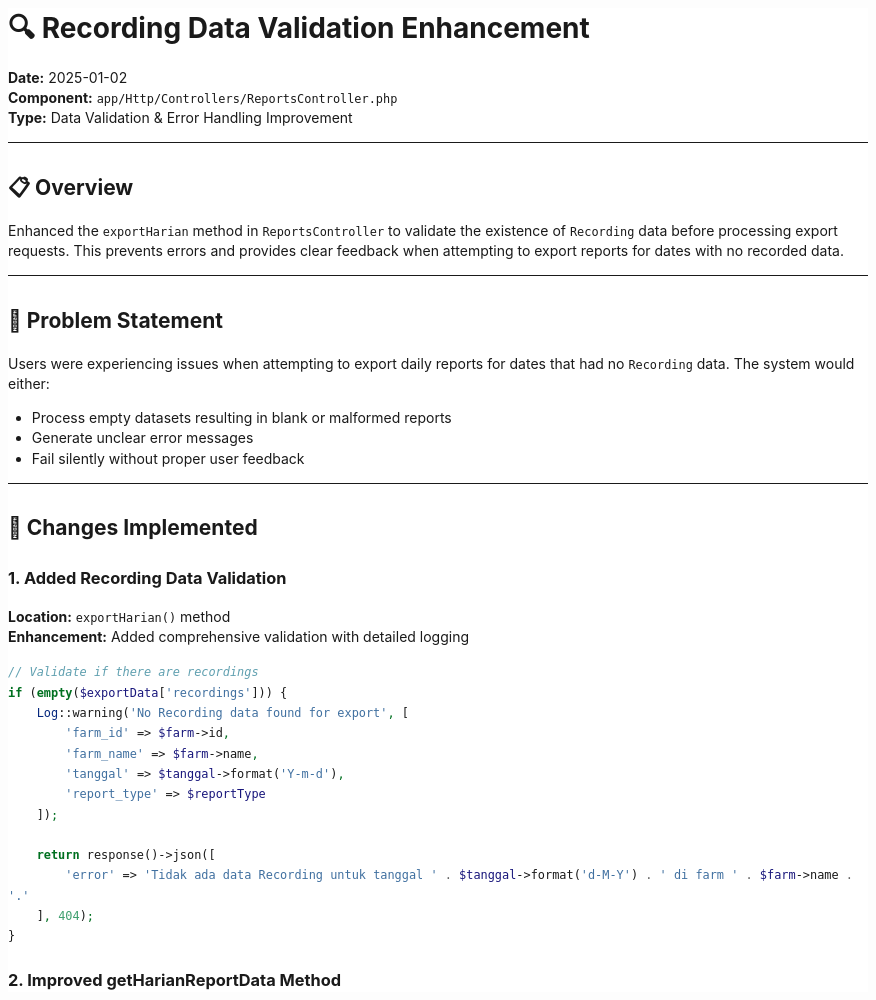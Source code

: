 # 🔍 **Recording Data Validation Enhancement**

**Date:** 2025-01-02  
**Component:** `app/Http/Controllers/ReportsController.php`  
**Type:** Data Validation & Error Handling Improvement

---

## 📋 **Overview**

Enhanced the `exportHarian` method in `ReportsController` to validate the existence of `Recording` data before processing export requests. This prevents errors and provides clear feedback when attempting to export reports for dates with no recorded data.

---

## 🎯 **Problem Statement**

Users were experiencing issues when attempting to export daily reports for dates that had no `Recording` data. The system would either:

-   Process empty datasets resulting in blank or malformed reports
-   Generate unclear error messages
-   Fail silently without proper user feedback

---

## 🔧 **Changes Implemented**

### **1. Added Recording Data Validation**

**Location:** `exportHarian()` method  
**Enhancement:** Added comprehensive validation with detailed logging

```php
// Validate if there are recordings
if (empty($exportData['recordings'])) {
    Log::warning('No Recording data found for export', [
        'farm_id' => $farm->id,
        'farm_name' => $farm->name,
        'tanggal' => $tanggal->format('Y-m-d'),
        'report_type' => $reportType
    ]);

    return response()->json([
        'error' => 'Tidak ada data Recording untuk tanggal ' . $tanggal->format('d-M-Y') . ' di farm ' . $farm->name . '.'
    ], 404);
}
```

### **2. Improved getHarianReportData Method**
